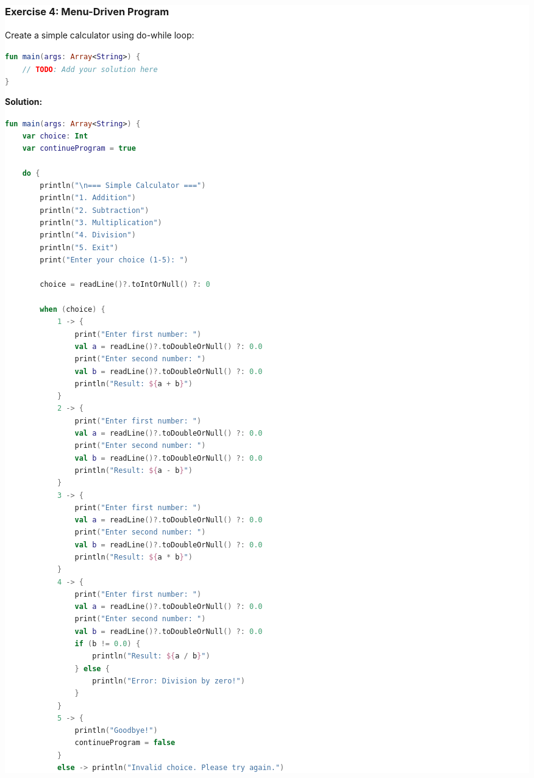 ### **Exercise 4: Menu-Driven Program**
Create a simple calculator using do-while loop:

```kotlin
fun main(args: Array<String>) {
    // TODO: Add your solution here
}
```

**Solution:**
```kotlin
fun main(args: Array<String>) {
    var choice: Int
    var continueProgram = true
    
    do {
        println("\n=== Simple Calculator ===")
        println("1. Addition")
        println("2. Subtraction")
        println("3. Multiplication")
        println("4. Division")
        println("5. Exit")
        print("Enter your choice (1-5): ")
        
        choice = readLine()?.toIntOrNull() ?: 0
        
        when (choice) {
            1 -> {
                print("Enter first number: ")
                val a = readLine()?.toDoubleOrNull() ?: 0.0
                print("Enter second number: ")
                val b = readLine()?.toDoubleOrNull() ?: 0.0
                println("Result: ${a + b}")
            }
            2 -> {
                print("Enter first number: ")
                val a = readLine()?.toDoubleOrNull() ?: 0.0
                print("Enter second number: ")
                val b = readLine()?.toDoubleOrNull() ?: 0.0
                println("Result: ${a - b}")
            }
            3 -> {
                print("Enter first number: ")
                val a = readLine()?.toDoubleOrNull() ?: 0.0
                print("Enter second number: ")
                val b = readLine()?.toDoubleOrNull() ?: 0.0
                println("Result: ${a * b}")
            }
            4 -> {
                print("Enter first number: ")
                val a = readLine()?.toDoubleOrNull() ?: 0.0
                print("Enter second number: ")
                val b = readLine()?.toDoubleOrNull() ?: 0.0
                if (b != 0.0) {
                    println("Result: ${a / b}")
                } else {
                    println("Error: Division by zero!")
                }
            }
            5 -> {
                println("Goodbye!")
                continueProgram = false
            }
            else -> println("Invalid choice. Please try again.")
```